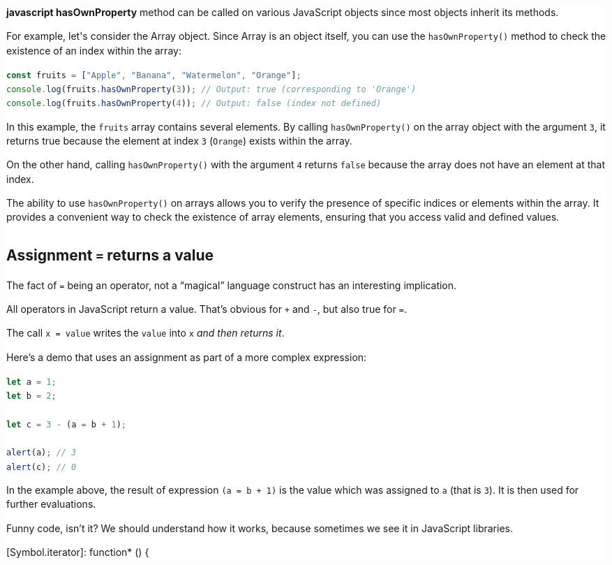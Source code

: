 **javascript hasOwnProperty** method can be called on various JavaScript objects since most objects inherit its methods.

For example, let's consider the Array object. Since Array is an object itself, you can use the `hasOwnProperty()` method to check the existence of an index within the array:

```js
const fruits = ["Apple", "Banana", "Watermelon", "Orange"];
console.log(fruits.hasOwnProperty(3)); // Output: true (corresponding to 'Orange')
console.log(fruits.hasOwnProperty(4)); // Output: false (index not defined)
```

In this example, the `fruits` array contains several elements. By calling `hasOwnProperty()` on the array object with the argument `3`, it returns true because the element at index `3` (`Orange`) exists within the array.

On the other hand, calling `hasOwnProperty()` with the argument `4` returns `false` because the array does not have an element at that index.

The ability to use `hasOwnProperty()` on arrays allows you to verify the presence of specific indices or elements within the array. It provides a convenient way to check the existence of array elements, ensuring that you access valid and defined values.

## Assignment `=` returns a value

The fact of `=` being an operator, not a “magical” language construct has an interesting implication.

All operators in JavaScript return a value. That’s obvious for `+` and `-`, but also true for `=`.

The call `x = value` writes the `value` into `x` _and then returns it_.

Here’s a demo that uses an assignment as part of a more complex expression:

```javascript
let a = 1;
let b = 2;

let c = 3 - (a = b + 1);

alert(a); // 3
alert(c); // 0
```

In the example above, the result of expression `(a = b + 1)` is the value which was assigned to `a` (that is `3`). It is then used for further evaluations.

Funny code, isn’t it? We should understand how it works, because sometimes we see it in JavaScript libraries.


  [Symbol.iterator]: function* () {